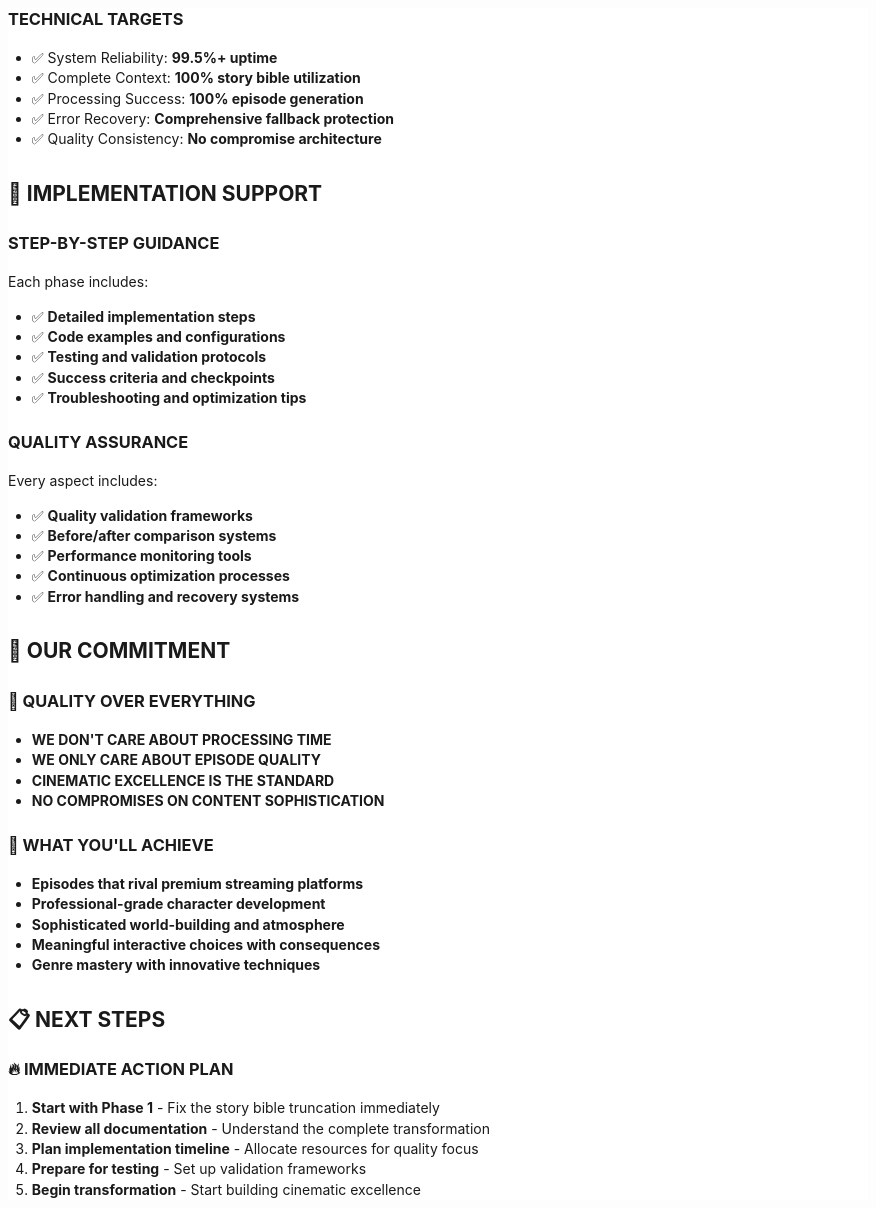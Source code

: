 ### **TECHNICAL TARGETS**
- ✅ System Reliability: **99.5%+ uptime**
- ✅ Complete Context: **100% story bible utilization**
- ✅ Processing Success: **100% episode generation**
- ✅ Error Recovery: **Comprehensive fallback protection**
- ✅ Quality Consistency: **No compromise architecture**

## 🔧 IMPLEMENTATION SUPPORT

### **STEP-BY-STEP GUIDANCE**
Each phase includes:
- ✅ **Detailed implementation steps**
- ✅ **Code examples and configurations**
- ✅ **Testing and validation protocols**
- ✅ **Success criteria and checkpoints**
- ✅ **Troubleshooting and optimization tips**

### **QUALITY ASSURANCE**
Every aspect includes:
- ✅ **Quality validation frameworks**
- ✅ **Before/after comparison systems**
- ✅ **Performance monitoring tools**
- ✅ **Continuous optimization processes**
- ✅ **Error handling and recovery systems**

## 💪 OUR COMMITMENT

### **🎯 QUALITY OVER EVERYTHING**
- **WE DON'T CARE ABOUT PROCESSING TIME**
- **WE ONLY CARE ABOUT EPISODE QUALITY**
- **CINEMATIC EXCELLENCE IS THE STANDARD**
- **NO COMPROMISES ON CONTENT SOPHISTICATION**

### **🚀 WHAT YOU'LL ACHIEVE**
- **Episodes that rival premium streaming platforms**
- **Professional-grade character development**
- **Sophisticated world-building and atmosphere**
- **Meaningful interactive choices with consequences**
- **Genre mastery with innovative techniques**

## 📋 NEXT STEPS

### **🔥 IMMEDIATE ACTION PLAN**
1. **Start with Phase 1** - Fix the story bible truncation immediately
2. **Review all documentation** - Understand the complete transformation
3. **Plan implementation timeline** - Allocate resources for quality focus
4. **Prepare for testing** - Set up validation frameworks
5. **Begin transformation** - Start building cinematic excellence
